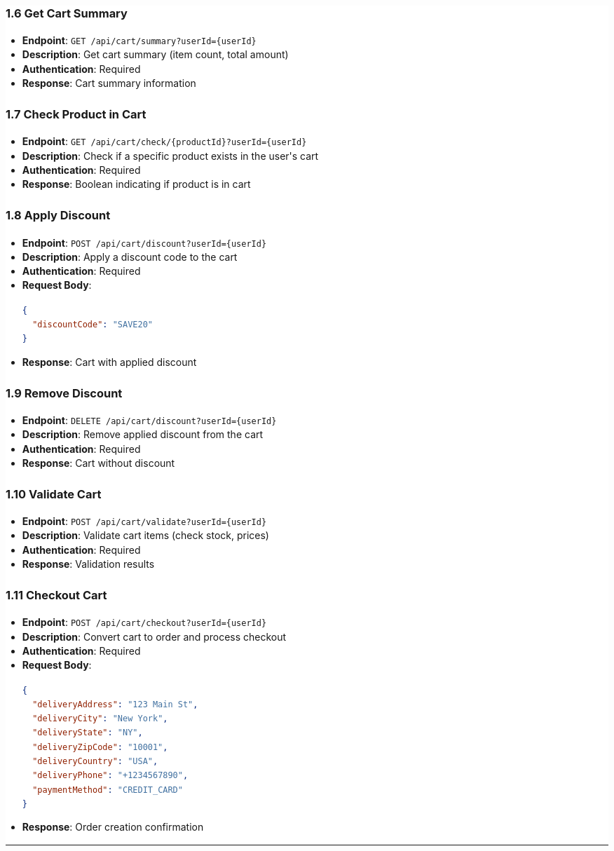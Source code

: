 ### **1.6 Get Cart Summary**
- **Endpoint**: `GET /api/cart/summary?userId={userId}`
- **Description**: Get cart summary (item count, total amount)
- **Authentication**: Required
- **Response**: Cart summary information

### **1.7 Check Product in Cart**
- **Endpoint**: `GET /api/cart/check/{productId}?userId={userId}`
- **Description**: Check if a specific product exists in the user's cart
- **Authentication**: Required
- **Response**: Boolean indicating if product is in cart

### **1.8 Apply Discount**
- **Endpoint**: `POST /api/cart/discount?userId={userId}`
- **Description**: Apply a discount code to the cart
- **Authentication**: Required
- **Request Body**:
  ```json
  {
    "discountCode": "SAVE20"
  }
  ```
- **Response**: Cart with applied discount

### **1.9 Remove Discount**
- **Endpoint**: `DELETE /api/cart/discount?userId={userId}`
- **Description**: Remove applied discount from the cart
- **Authentication**: Required
- **Response**: Cart without discount

### **1.10 Validate Cart**
- **Endpoint**: `POST /api/cart/validate?userId={userId}`
- **Description**: Validate cart items (check stock, prices)
- **Authentication**: Required
- **Response**: Validation results

### **1.11 Checkout Cart**
- **Endpoint**: `POST /api/cart/checkout?userId={userId}`
- **Description**: Convert cart to order and process checkout
- **Authentication**: Required
- **Request Body**:
  ```json
  {
    "deliveryAddress": "123 Main St",
    "deliveryCity": "New York",
    "deliveryState": "NY",
    "deliveryZipCode": "10001",
    "deliveryCountry": "USA",
    "deliveryPhone": "+1234567890",
    "paymentMethod": "CREDIT_CARD"
  }
  ```
- **Response**: Order creation confirmation

---